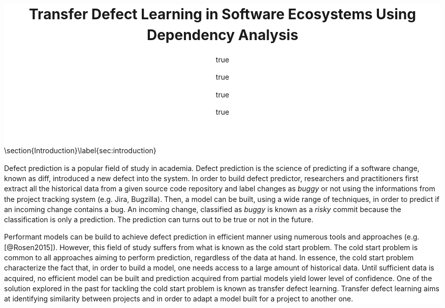 ﻿---
title: "Transfer Defect Learning in Software Ecosystems Using Dependency Analysis"
bibliography: config/library.bib
abstract:  ""
author: 
- name: Mathieu Nayrolles
  affiliation: La Forge Research Lab, Ubisoft
  location: Montréal, QC, Canada
  email: mathieu.nayrolles@ubisoft.com
- name: Fàbio Petrillo
  affiliation: ECE Department, Concordia University
  location: Montréal, QC, Canada
  email: fabio.petrillo@concordia.ca
- name: Abdelwahab Hamou-Lhadj
  affiliation: ECE Department, Concordia University
  location: Montréal, QC, Canada
  email: wahab.hamou-lhadj@concordia.ca
- name: Yann-Gaël Guéhéneuc
  affiliation: CS Department, Concordia University
  location: Montréal, QC, Canada
  email: yann-gael.gueheneuc@concordia.ca
csl: config/acm-sig-proceedings.csl
keyword: 
- Bug Prediction
- Risky Software Commits
- Transfert Defect Learning
- Software Maintenance
---

\section{Introduction}\label{sec:introduction}

Defect prediction is a popular field of study in academia.
Defect prediction is the science of predicting if a software change, known as diff, introduced a new defect into the system.
In order to build defect predictor, researchers and practitioners first extract all the historical data from a given source code repository and label changes as _buggy_ or not using the informations from the project tracking system (e.g. Jira, Bugzilla).
Then, a model can be built, using a wide range of techniques, in order to predict if an incoming change contains a bug.
An incoming change, classified as _buggy_ is known as a _risky_ commit because the classification is only a prediction.
The prediction can turns out to be true or not in the future.

Performant models can be build to achieve defect prediction in efficient manner using numerous tools and approaches (e.g. [@Rosen2015]).
However, this field of study suffers from what is known as the cold start problem.
The cold start problem is common to all approaches aiming to perform prediction, regardless of the data at hand.
In essence, the cold start problem characterize the fact that, in order to build a model, one needs access to a large amount of historical data.
Until sufficient data is acquired, no efficient model can be built and prediction acquired from partial models yield lower level of confidence.
One of the solution explored in the past for tackling the cold start problem is known as transfer defect learning.
Transfer defect learning aims at identifying similarity between projects and in order to adapt a model built for a project to another one.
